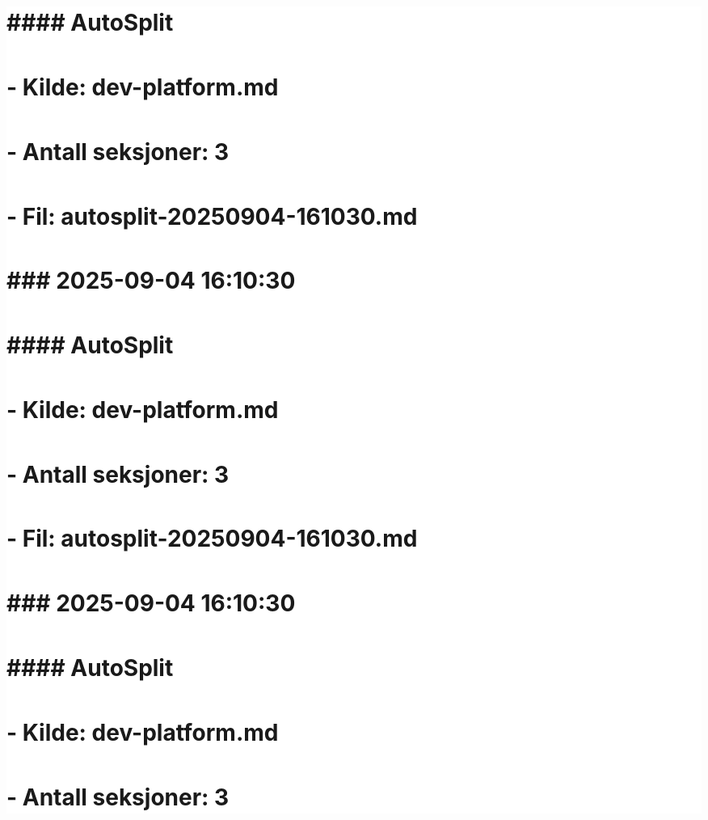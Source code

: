 # \#### AutoSplit

# \- Kilde: dev-platform.md

# \- Antall seksjoner: 3

# \- Fil: autosplit-20250904-161030.md

#

#

#

#

# \### 2025-09-04 16:10:30

# \#### AutoSplit

# \- Kilde: dev-platform.md

# \- Antall seksjoner: 3

# \- Fil: autosplit-20250904-161030.md

#

#

#

#

# \### 2025-09-04 16:10:30

# \#### AutoSplit

# \- Kilde: dev-platform.md

# \- Antall seksjoner: 3
